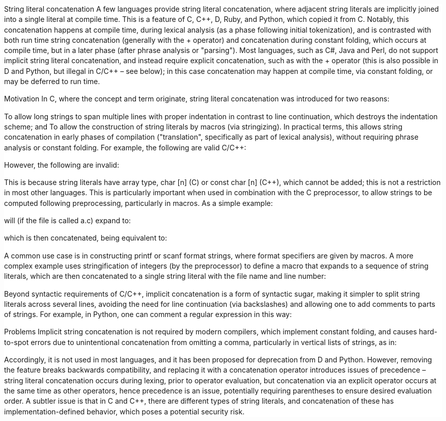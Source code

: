 String literal concatenation
A few languages provide string literal concatenation, where adjacent string literals are implicitly joined into a single literal at compile time. This is a feature of C, C++, D, Ruby, and Python, which copied it from C. Notably, this concatenation happens at compile time, during lexical analysis (as a phase following initial tokenization), and is contrasted with both run time string concatenation (generally with the + operator) and concatenation during constant folding, which occurs at compile time, but in a later phase (after phrase analysis or "parsing"). Most languages, such as C#, Java and Perl, do not support implicit string literal concatenation, and instead require explicit concatenation, such as with the + operator (this is also possible in D and Python, but illegal in C/C++ – see below); in this case concatenation may happen at compile time, via constant folding, or may be deferred to run time.

Motivation
In C, where the concept and term originate, string literal concatenation was introduced for two reasons:

To allow long strings to span multiple lines with proper indentation in contrast to line continuation, which destroys the indentation scheme; and
To allow the construction of string literals by macros (via stringizing).
In practical terms, this allows string concatenation in early phases of compilation ("translation", specifically as part of lexical analysis), without requiring phrase analysis or constant folding. For example, the following are valid C/C++:

However, the following are invalid:

This is because string literals have array type, char [n] (C) or const char [n] (C++), which cannot be added; this is not a restriction in most other languages.
This is particularly important when used in combination with the C preprocessor, to allow strings to be computed following preprocessing, particularly in macros. As a simple example:

will (if the file is called a.c) expand to:

which is then concatenated, being equivalent to:

A common use case is in constructing printf or scanf format strings, where format specifiers are given by macros.
A more complex example uses stringification of integers (by the preprocessor) to define a macro that expands to a sequence of string literals, which are then concatenated to a single string literal with the file name and line number:

Beyond syntactic requirements of C/C++, implicit concatenation is a form of syntactic sugar, making it simpler to split string literals across several lines, avoiding the need for line continuation (via backslashes) and allowing one to add comments to parts of strings. For example, in Python, one can comment a regular expression in this way:

Problems
Implicit string concatenation is not required by modern compilers, which implement constant folding, and causes hard-to-spot errors due to unintentional concatenation from omitting a comma, particularly in vertical lists of strings, as in:

Accordingly, it is not used in most languages, and it has been proposed for deprecation from D and Python. However, removing the feature breaks backwards compatibility, and replacing it with a concatenation operator introduces issues of precedence – string literal concatenation occurs during lexing, prior to operator evaluation, but concatenation via an explicit operator occurs at the same time as other operators, hence precedence is an issue, potentially requiring parentheses to ensure desired evaluation order.
A subtler issue is that in C and C++, there are different types of string literals, and concatenation of these has implementation-defined behavior, which poses a potential security risk.
